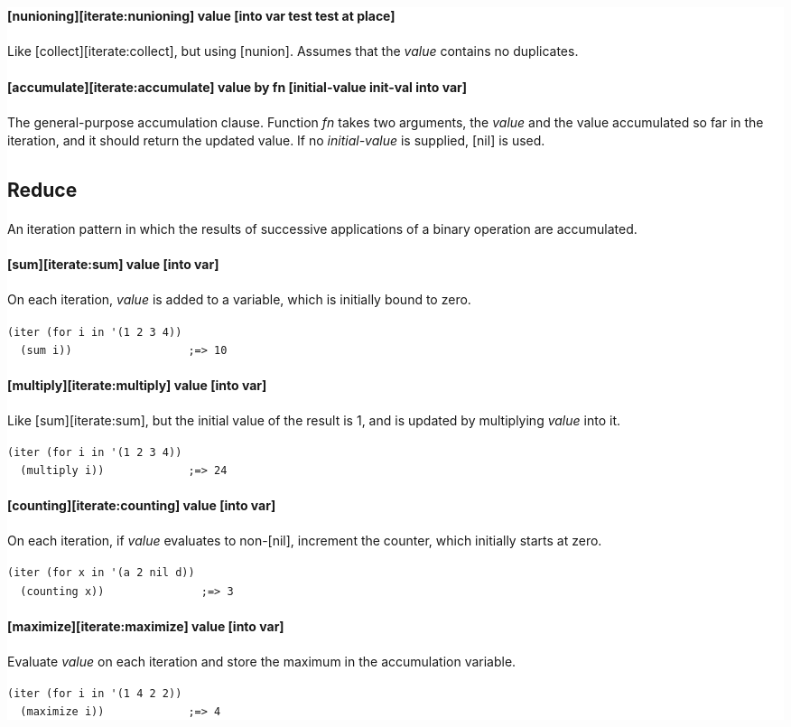 #### [nunioning][iterate:nunioning] value \[__into__ var __test__ test __at__ place\]

Like [collect][iterate:collect], but using [nunion]. Assumes
that the *value* contains no duplicates.

#### [accumulate][iterate:accumulate] value __by__ fn \[__initial-value__ init-val __into__ var\]

The general-purpose accumulation clause. Function *fn* takes
two arguments, the *value* and the value accumulated so far
in the iteration, and it should return the updated value. If
no *initial-value* is supplied, [nil] is used.


## Reduce

An iteration pattern in which the results of successive
applications of a binary operation are accumulated.

#### [sum][iterate:sum] value \[__into__ var\]

On each iteration, *value* is added to a variable, which is
initially bound to zero.

~~~
(iter (for i in '(1 2 3 4))
  (sum i))                  ;=> 10
~~~

#### [multiply][iterate:multiply] value \[__into__ var\]

Like [sum][iterate:sum], but the initial value of the result
is 1, and is updated by multiplying *value* into it.

~~~
(iter (for i in '(1 2 3 4))
  (multiply i))             ;=> 24
~~~

#### [counting][iterate:counting] value \[__into__ var\]

On each iteration, if *value* evaluates to non-[nil],
increment the counter, which initially starts at zero.

~~~
(iter (for x in '(a 2 nil d))
  (counting x))               ;=> 3
~~~

#### [maximize][iterate:maximize] value \[__into__ var\]

Evaluate *value* on each iteration and store the maximum in
the accumulation variable.

~~~
(iter (for i in '(1 4 2 2))
  (maximize i))             ;=> 4
~~~
